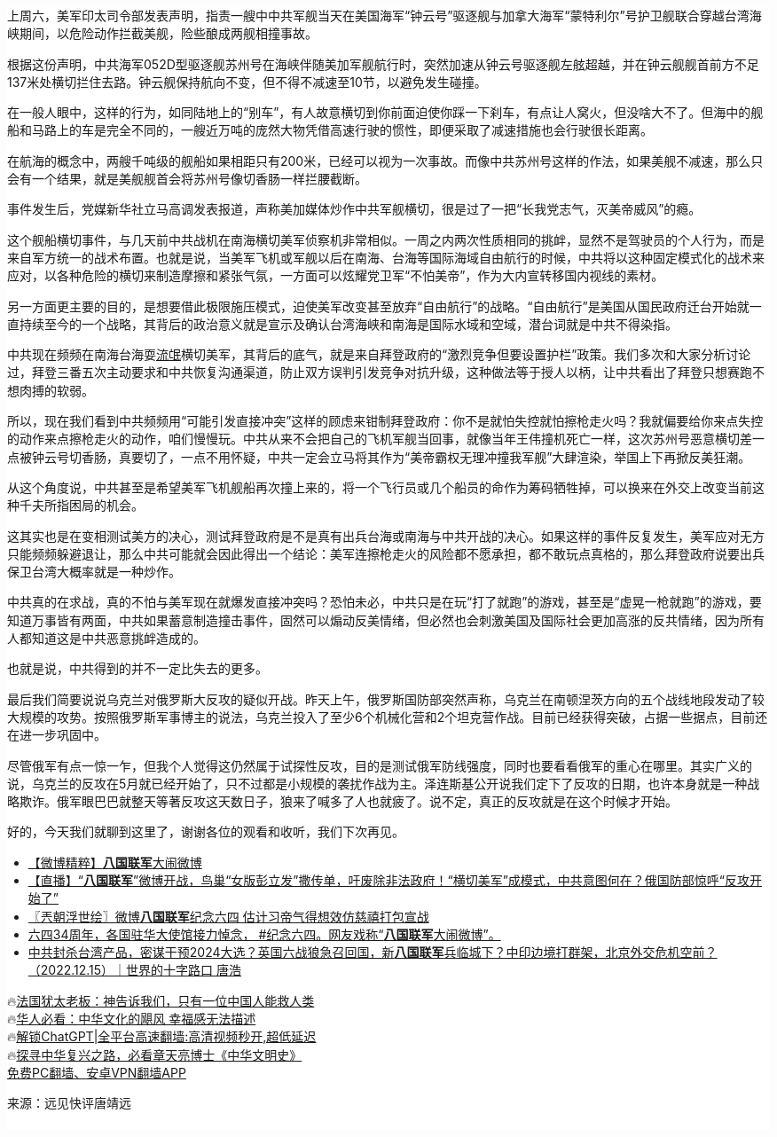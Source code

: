 <p>上周六，美军印太司令部发表声明，指责一艘中中共军舰当天在美国海军“钟云号”驱逐舰与加拿大海军“蒙特利尔”号护卫舰联合穿越台湾海峡期间，以危险动作拦截美舰，险些酿成两舰相撞事故。</p> <p>根据这份声明，中共海军052D型驱逐舰苏州号在海峡伴随美加军舰航行时，突然加速从钟云号驱逐舰左舷超越，并在钟云舰舰首前方不足137米处横切拦住去路。钟云舰保持航向不变，但不得不减速至10节，以避免发生碰撞。</p> <p>在一般人眼中，这样的行为，如同陆地上的“别车”，有人故意横切到你前面迫使你踩一下刹车，有点让人窝火，但没啥大不了。但海中的舰船和马路上的车是完全不同的，一艘近万吨的庞然大物凭借高速行驶的惯性，即便采取了减速措施也会行驶很长距离。</p> <p>在航海的概念中，两艘千吨级的舰船如果相距只有200米，已经可以视为一次事故。而像中共苏州号这样的作法，如果美舰不减速，那么只会有一个结果，就是美舰舰首会将苏州号像切香肠一样拦腰截断。</p> <p>事件发生后，党媒新华社立马高调发表报道，声称美加媒体炒作中共军舰横切，很是过了一把“长我党志气，灭美帝威风”的瘾。</p>  <p>这个舰船横切事件，与几天前中共战机在南海横切美军侦察机非常相似。一周之内两次性质相同的挑衅，显然不是驾驶员的个人行为，而是来自军方统一的战术布置。也就是说，当美军飞机或军舰以后在南海、台海等国际海域自由航行的时候，中共将以这种固定模式化的战术来应对，以各种危险的横切来制造摩擦和紧张气氛，一方面可以炫耀党卫军“不怕美帝”，作为大内宣转移国内视线的素材。</p> <p>另一方面更主要的目的，是想要借此极限施压模式，迫使美军改变甚至放弃“自由航行”的战略。“自由航行”是美国从国民政府迁台开始就一直持续至今的一个战略，其背后的政治意义就是宣示及确认台湾海峡和南海是国际水域和空域，潜台词就是中共不得染指。</p> <p>中共现在频频在南海台海耍<span class='wp_keywordlink'><a href="https://www.bannedbook.org/forum11/topic282.html" title="禁片：评中国共产党的流氓本性" target="_blank">流氓</a></span>横切美军，其背后的底气，就是来自拜登政府的“激烈竞争但要设置护栏”政策。我们多次和大家分析讨论过，拜登三番五次主动要求和中共恢复沟通渠道，防止双方误判引发竞争对抗升级，这种做法等于授人以柄，让中共看出了拜登只想赛跑不想肉搏的软弱。</p> <p>所以，现在我们看到中共频频用“可能引发直接冲突”这样的顾虑来钳制拜登政府：你不是就怕失控就怕擦枪走火吗？我就偏要给你来点失控的动作来点擦枪走火的动作，咱们慢慢玩。中共从来不会把自己的飞机军舰当回事，就像当年王伟撞机死亡一样，这次苏州号恶意横切差一点被钟云号切香肠，真要切了，一点不用怀疑，中共一定会立马将其作为“美帝霸权无理冲撞我军舰”大肆渲染，举国上下再掀反美狂潮。</p> <p>从这个角度说，中共甚至是希望美军飞机舰船再次撞上来的，将一个飞行员或几个船员的命作为筹码牺牲掉，可以换来在外交上改变当前这种千夫所指困局的机会。</p> <p>这其实也是在变相测试美方的决心，测试拜登政府是不是真有出兵台海或南海与中共开战的决心。如果这样的事件反复发生，美军应对无方只能频频躲避退让，那么中共可能就会因此得出一个结论：美军连擦枪走火的风险都不愿承担，都不敢玩点真格的，那么拜登政府说要出兵保卫台湾大概率就是一种炒作。</p> <p>中共真的在求战，真的不怕与美军现在就爆发直接冲突吗？恐怕未必，中共只是在玩“打了就跑”的游戏，甚至是“虚晃一枪就跑”的游戏，要知道万事皆有两面，中共如果蓄意制造撞击事件，固然可以煽动反美情绪，但必然也会刺激美国及国际社会更加高涨的反共情绪，因为所有人都知道这是中共恶意挑衅造成的。</p> <p>也就是说，中共得到的并不一定比失去的更多。</p> <p>最后我们简要说说乌克兰对俄罗斯大反攻的疑似开战。昨天上午，俄罗斯国防部突然声称，乌克兰在南顿涅茨方向的五个战线地段发动了较大规模的攻势。按照俄罗斯军事博主的说法，乌克兰投入了至少6个机械化营和2个坦克营作战。目前已经获得突破，占据一些据点，目前还在进一步巩固中。</p> <p>尽管俄军有点一惊一乍，但我个人觉得这仍然属于试探性反攻，目的是测试俄军防线强度，同时也要看看俄军的重心在哪里。其实广义的说，乌克兰的反攻在5月就已经开始了，只不过都是小规模的袭扰作战为主。泽连斯基公开说我们定下了反攻的日期，也许本身就是一种战略欺诈。俄军眼巴巴就整天等著反攻这天数日子，狼来了喊多了人也就疲了。说不定，真正的反攻就是在这个时候才开始。</p>  <p>好的，今天我们就聊到这里了，谢谢各位的观看和收听，我们下次再见。</p> <ul class='op-related-articles' title='相关阅读'> <li><a href='https://www.bannedbook.org/bnews/topimagenews/20230606/1893339.html' target='_blank'>【微博精粹】<b>八国联军</b>大闹微博</a></li> <li><a href='https://www.bannedbook.org/bnews/sohnews/20230606/1893245.html' target='_blank'>【直播】“<b>八国联军</b>”微博开战，鸟巢“女版彭立发”撒传单，吁废除非法政府！“横切美军”成模式，中共意图何在？俄国防部惊呼“反攻开始了”</a></li> <li><a href='https://www.bannedbook.org/bnews/cbnews/20230605/1892939.html' target='_blank'>〖兲朝浮世绘〗微博<b>八国联军</b>纪念六四 估计习帝气得想效仿慈禧打包宣战</a></li> <li><a href='https://www.bannedbook.org/bnews/bannedvideo/20230605/1892920.html' target='_blank'>六四34周年，各国驻华大使馆接力悼念， #纪念六四。网友戏称“<b>八国联军</b>大闹微博”。</a></li> <li><a href='https://www.bannedbook.org/bnews/sohnews/20221215/1823962.html' target='_blank'>中共封杀台湾产品，密谋干预2024大选？英国六战狼急召回国，新<b>八国联军</b>兵临城下？中印边境打群架，北京外交危机空前？（2022.12.15）｜世界的十字路口 唐浩</a></li> </ul> <p class="texttj"> 🔥<a href="https://www.bannedbook.org/bnews/ssgc/20230219/1850782.html" target="_blank">法国犹太老板：神告诉我们，只有一位中国人能救人类</a><br/> 🔥<a href="https://www.bannedbook.org/bnews/comments/20220220/1694796.html" target="_blank">华人必看：中华文化的飓风 幸福感无法描述</a><br/> 🔥<a href="https://github.com/bannedbook/fanqiang/wiki/V2ray%E6%9C%BA%E5%9C%BA" target="_blank">解锁ChatGPT|全平台高速翻墙:高清视频秒开,超低延迟</a><br/> 🔥<a href="https://www.bannedbook.org/bnews/comments/20220808/1768773.html" target="_blank">探寻中华复兴之路，必看章天亮博士《中华文明史》</a><br/> <a href="https://github.com/bannedbook/fanqiang/wiki/%E7%A6%81%E9%97%BB%E7%BD%91%E5%AE%89%E5%8D%93%E7%BF%BB%E5%A2%99%E6%96%B0%E9%97%BBAPP" target="_blank">免费PC翻墙、安卓VPN翻墙APP</a><br/> </p><p class="src-info">来源：远见快评唐靖远 </p><a name='sharetosocial'></a> <div style="margin-bottom:5px;padding-bottom:5px;clear:both"> <div id="archive-pix-1" class="banner-ads">  <div id="27602x728x90x621x_ADSLOT1" clicktrack="%%CLICK_URL_ESC%%"></div>   </div> <div id="archive-pix-2" class="banner-ads">  <div id="27556x300x250x621x_ADSLOT1" clicktrack="%%CLICK_URL_ESC%%" style="margin:0 auto;text-align:center"></div>   </div> </div>  <div id="archive-pix-1" class="banner-ads">  <div id="27603x728x90x621x_ADSLOT1" clicktrack="%%CLICK_URL_ESC%%"></div>   </div> </div> 